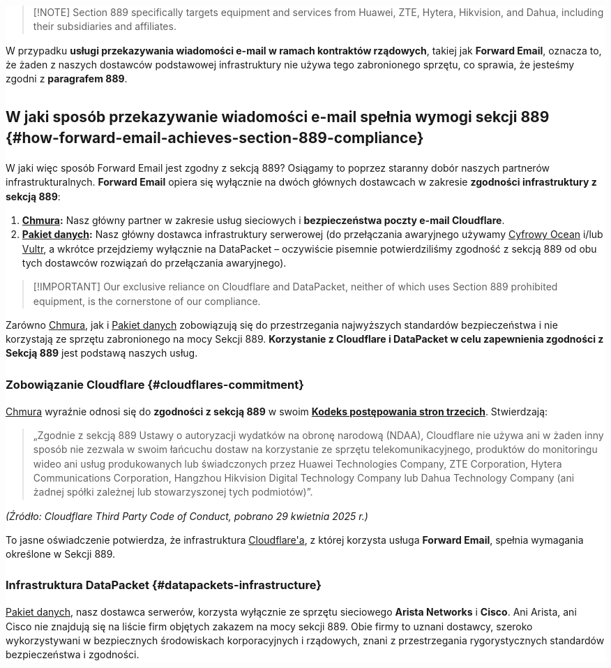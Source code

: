 > \[!NOTE]
> Section 889 specifically targets equipment and services from Huawei, ZTE, Hytera, Hikvision, and Dahua, including their subsidiaries and affiliates.

W przypadku **usługi przekazywania wiadomości e-mail w ramach kontraktów rządowych**, takiej jak **Forward Email**, oznacza to, że żaden z naszych dostawców podstawowej infrastruktury nie używa tego zabronionego sprzętu, co sprawia, że jesteśmy zgodni z **paragrafem 889**.

## W jaki sposób przekazywanie wiadomości e-mail spełnia wymogi sekcji 889 {#how-forward-email-achieves-section-889-compliance}

W jaki więc sposób Forward Email jest zgodny z sekcją 889? Osiągamy to poprzez staranny dobór naszych partnerów infrastrukturalnych. **Forward Email** opiera się wyłącznie na dwóch głównych dostawcach w zakresie **zgodności infrastruktury z sekcją 889**:

1. **[Chmura](https://www.cloudflare.com/):** Nasz główny partner w zakresie usług sieciowych i **bezpieczeństwa poczty e-mail Cloudflare**.
2. **[Pakiet danych](https://datapacket.com/):** Nasz główny dostawca infrastruktury serwerowej (do przełączania awaryjnego używamy [Cyfrowy Ocean](https://www.digitalocean.com/) i/lub [Vultr](https://www.vultr.com/), a wkrótce przejdziemy wyłącznie na DataPacket – oczywiście pisemnie potwierdziliśmy zgodność z sekcją 889 od obu tych dostawców rozwiązań do przełączania awaryjnego).

> \[!IMPORTANT]
> Our exclusive reliance on Cloudflare and DataPacket, neither of which uses Section 889 prohibited equipment, is the cornerstone of our compliance.

Zarówno [Chmura](https://www.cloudflare.com/), jak i [Pakiet danych](https://datapacket.com/) zobowiązują się do przestrzegania najwyższych standardów bezpieczeństwa i nie korzystają ze sprzętu zabronionego na mocy Sekcji 889. **Korzystanie z Cloudflare i DataPacket w celu zapewnienia zgodności z Sekcją 889** jest podstawą naszych usług.

### Zobowiązanie Cloudflare {#cloudflares-commitment}

[Chmura](https://www.cloudflare.com/) wyraźnie odnosi się do **zgodności z sekcją 889** w swoim **[Kodeks postępowania stron trzecich](https://cf-assets.www.cloudflare.com/slt3lc6tev37/284hiWkCYNc49GQpAeBvGN/e137cdac96d1c4cd403c6b525831d284/Third_Party_Code_of_Conduct.pdf)**. Stwierdzają:

> „Zgodnie z sekcją 889 Ustawy o autoryzacji wydatków na obronę narodową (NDAA), Cloudflare nie używa ani w żaden inny sposób nie zezwala w swoim łańcuchu dostaw na korzystanie ze sprzętu telekomunikacyjnego, produktów do monitoringu wideo ani usług produkowanych lub świadczonych przez Huawei Technologies Company, ZTE Corporation, Hytera Communications Corporation, Hangzhou Hikvision Digital Technology Company lub Dahua Technology Company (ani żadnej spółki zależnej lub stowarzyszonej tych podmiotów)”.

*(Źródło: Cloudflare Third Party Code of Conduct, pobrano 29 kwietnia 2025 r.)*

To jasne oświadczenie potwierdza, że infrastruktura [Cloudflare'a](https://www.cloudflare.com/), z której korzysta usługa **Forward Email**, spełnia wymagania określone w Sekcji 889.

### Infrastruktura DataPacket {#datapackets-infrastructure}

[Pakiet danych](https://datapacket.com/), nasz dostawca serwerów, korzysta wyłącznie ze sprzętu sieciowego **Arista Networks** i **Cisco**. Ani Arista, ani Cisco nie znajdują się na liście firm objętych zakazem na mocy sekcji 889. Obie firmy to uznani dostawcy, szeroko wykorzystywani w bezpiecznych środowiskach korporacyjnych i rządowych, znani z przestrzegania rygorystycznych standardów bezpieczeństwa i zgodności.
